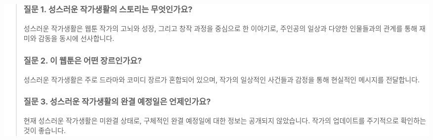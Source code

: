 <div itemscope="" itemtype="https://schema.org/FAQPage"> <blockquote> <div itemscope="" itemprop="mainEntity" itemtype="https://schema.org/Question"> <h3 id="질문_1" itemprop="name">질문 1. 성스러운 작가생활의 스토리는 무엇인가요?</h3> <div itemscope="" itemprop="acceptedAnswer" itemtype="https://schema.org/Answer"> <span itemprop="text"> <p>성스러운 작가생활은 웹툰 작가의 고뇌와 성장, 그리고 창작 과정을 중심으로 한 이야기로, 주인공의 일상과 다양한 인물들과의 관계를 통해 재미와 감동을 동시에 선사합니다.</p> </span> </div> </div> <div itemscope="" itemprop="mainEntity" itemtype="https://schema.org/Question"> <h3 id="질문_2" itemprop="name">질문 2. 이 웹툰은 어떤 장르인가요?</h3> <div itemscope="" itemprop="acceptedAnswer" itemtype="https://schema.org/Answer"> <span itemprop="text"> <p>성스러운 작가생활은 주로 드라마와 코미디 장르가 혼합되어 있으며, 작가의 일상적인 사건들과 감정을 통해 현실적인 메시지를 전달합니다.</p> </span> </div> </div> <div itemscope="" itemprop="mainEntity" itemtype="https://schema.org/Question"> <h3 id="질문_3" itemprop="name">질문 3. 성스러운 작가생활의 완결 예정일은 언제인가요?</h3> <div itemscope="" itemprop="acceptedAnswer" itemtype="https://schema.org/Answer"> <span itemprop="text"> <p>현재 성스러운 작가생활은 미완결 상태로, 구체적인 완결 예정일에 대한 정보는 공개되지 않았습니다. 작가의 업데이트를 주기적으로 확인하는 것이 좋습니다.</p> </span> </div> </div> </blockquote> </div>

